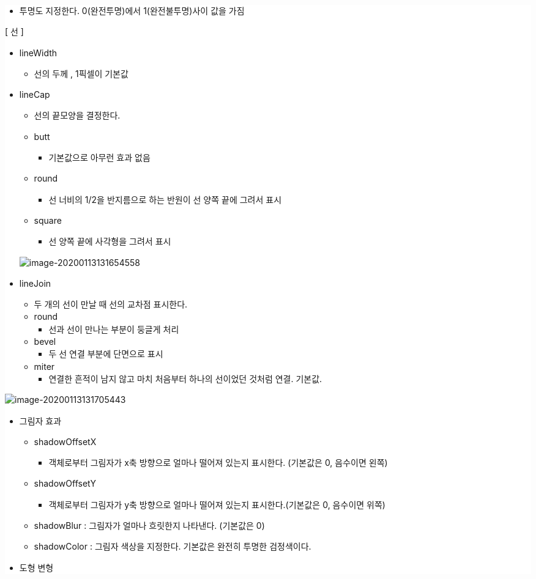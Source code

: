   - 투명도 지정한다. 0(완전투명)에서 1(완전불투명)사이 값을 가짐
  

  
[ 선 ]
  
- lineWidth
  
  - 선의 두께 , 1픽셀이 기본값
  
- lineCap
  
  - 선의 끝모양을 결정한다.
  
  - butt 
  
    - 기본값으로 아무런 효과 없음
  
  - round
  
    - 선 너비의 1/2을 반지름으로 하는 반원이 선 양쪽 끝에 그려서 표시
  
  - square
  
    - 선 양쪽 끝에 사각형을 그려서 표시
  
      
  
  ![image-20200113131654558](C:\Users\student\AppData\Roaming\Typora\typora-user-images\image-20200113131654558.png)
  
- lineJoin
  
    - 두 개의 선이 만날 때 선의 교차점 표시한다.
    - round
      - 선과 선이 만나는 부분이 둥글게 처리
    - bevel
      - 두 선 연결 부분에 단면으로 표시
    - miter
      - 연결한 흔적이 남지 않고 마치 처음부터 하나의 선이었던
        것처럼 연결. 기본값.

![image-20200113131705443](C:\Users\student\AppData\Roaming\Typora\typora-user-images\image-20200113131705443.png)



- 그림자 효과

  - shadowOffsetX

    - 객체로부터 그림자가 x축 방향으로 얼마나 떨어져 있는지 표시한다. (기본값은 0, 음수이면 왼쪽)

    

  - shadowOffsetY

    - 객체로부터 그림자가 y축 방향으로 얼마나 떨어져 있는지 표시한다.(기본값은 0, 음수이면 위쪽)

      

  - shadowBlur : 그림자가 얼마나 흐릿한지 나타낸다. (기본값은 0)

  - shadowColor : 그림자 색상을 지정한다. 기본값은 완전히 투명한 검정색이다.

    

- 도형 변형
